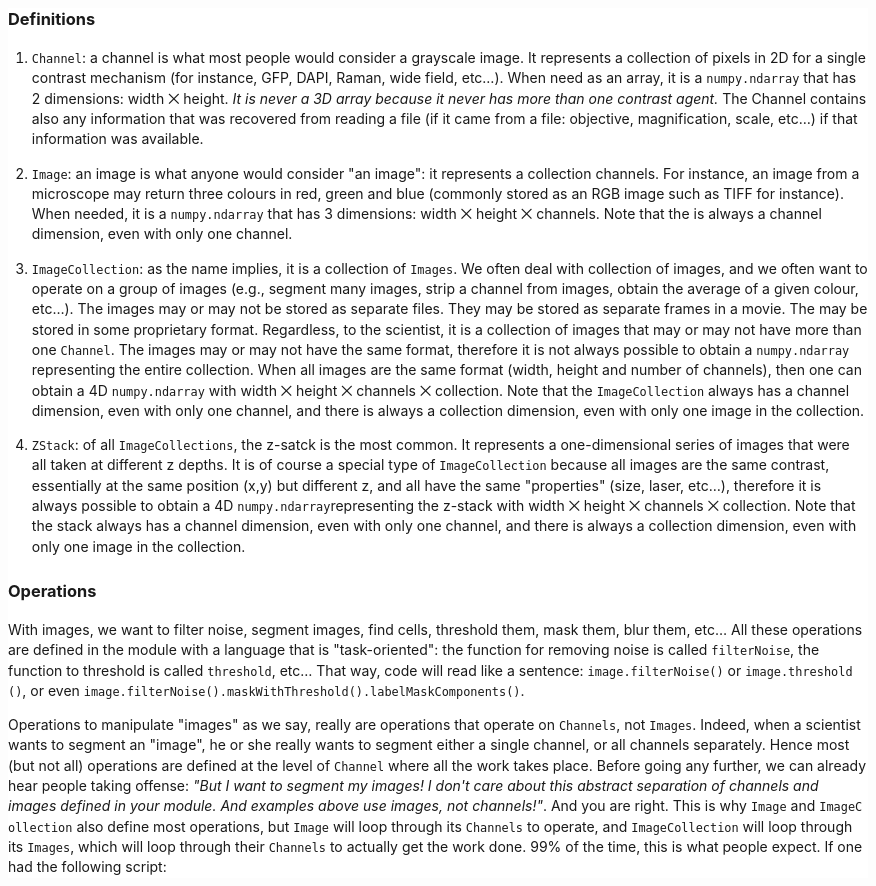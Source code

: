 ### Definitions

1. `Channel`: a channel is what most people would consider a grayscale image.  It represents a collection of pixels in 2D for a single contrast mechanism (for instance, GFP, DAPI, Raman, wide field, etc…). When need as an array, it is a `numpy.ndarray` that has 2 dimensions: width ⨉ height. *It is never a 3D array because it never has more than one contrast agent.* The Channel contains also any information that was recovered from reading a file (if it came from a file: objective, magnification, scale, etc…) if that information was available.

2. `Image`: an image is what anyone would consider "an image": it represents a collection channels. For instance, an image from a microscope may return three colours in red, green and blue (commonly stored as an RGB image such as TIFF for instance). When needed, it is a `numpy.ndarray` that has 3 dimensions: width ⨉ height ⨉ channels. Note that the is always a channel dimension, even with only one channel.

3. `ImageCollection`: as the name implies, it is a collection of `Images`. We often deal with collection of images, and we often want to operate on a group of images (e.g., segment many images, strip a channel from images, obtain the average of a given colour, etc…).  The images may or may not be stored as separate files.  They may be stored as separate frames in a movie.  The may be stored in some proprietary format.  Regardless, to the scientist, it is a collection of images that may or may not have more than one `Channel`. The images may or may not have the same format, therefore  it is not always possible to obtain a `numpy.ndarray` representing the entire collection. When all images are the same format (width, height and number of channels), then one can obtain a 4D `numpy.ndarray` with width ⨉ height ⨉ channels ⨉ collection. Note that the `ImageCollection`  always has a channel dimension, even with only one channel, and there is always a collection dimension, even with only one image in the collection.

4. `ZStack`: of all `ImageCollections`, the z-satck is the most common.  It represents a one-dimensional series of images that were all taken at different z depths.  It is of course a special type of `ImageCollection` because all images are the same contrast, essentially at the same position (x,y) but different z, and all have the same "properties" (size, laser, etc…), therefore it is always possible to obtain a 4D `numpy.ndarray`representing the z-stack with width ⨉ height ⨉ channels ⨉ collection. Note that the stack always has a channel dimension, even with only one channel, and there is always a collection dimension, even with only one image in the collection.

### Operations

With images, we want to filter noise, segment images, find cells, threshold them, mask them, blur them, etc… All these operations are defined in the module with a language that is "task-oriented": the function for removing noise is called `filterNoise`, the function to threshold is called `threshold`, etc… That way, code will read like a sentence: `image.filterNoise()` or `image.threshold()`, or even `image.filterNoise().maskWithThreshold().labelMaskComponents()`.

Operations to manipulate "images" as we say, really are operations that operate on `Channels`, not `Images`. Indeed, when a scientist wants to segment an "image", he or she really wants to segment either a single channel, or all channels separately.  Hence most (but not all) operations are defined at the level of `Channel` where all the work takes place. Before going any further, we can already hear people taking offense: *"But I want to segment my images! I don't care about this abstract separation of channels and images defined in your module. And examples above use images, not channels!"*.  And you are right.  This is why `Image`  and `ImageCollection` also define most operations, but `Image` will loop through its `Channels` to operate, and `ImageCollection` will loop through its `Images`, which will loop through their `Channels` to actually get the work done. 99% of the time, this is what people expect. If one had the following script:
